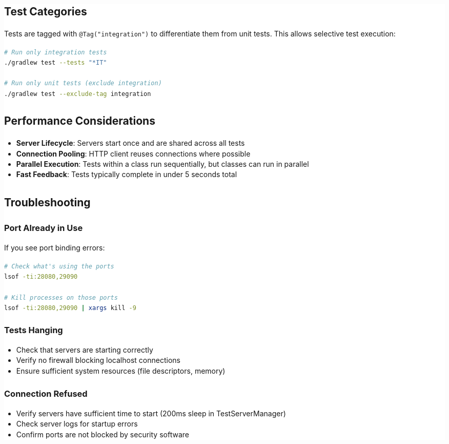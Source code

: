 ## Test Categories

Tests are tagged with `@Tag("integration")` to differentiate them from unit tests. This allows selective test execution:

```bash
# Run only integration tests
./gradlew test --tests "*IT"

# Run only unit tests (exclude integration)
./gradlew test --exclude-tag integration
```

## Performance Considerations

- **Server Lifecycle**: Servers start once and are shared across all tests
- **Connection Pooling**: HTTP client reuses connections where possible
- **Parallel Execution**: Tests within a class run sequentially, but classes can run in parallel
- **Fast Feedback**: Tests typically complete in under 5 seconds total

## Troubleshooting

### Port Already in Use
If you see port binding errors:
```bash
# Check what's using the ports
lsof -ti:28080,29090

# Kill processes on those ports
lsof -ti:28080,29090 | xargs kill -9
```

### Tests Hanging
- Check that servers are starting correctly
- Verify no firewall blocking localhost connections
- Ensure sufficient system resources (file descriptors, memory)

### Connection Refused
- Verify servers have sufficient time to start (200ms sleep in TestServerManager)
- Check server logs for startup errors
- Confirm ports are not blocked by security software

